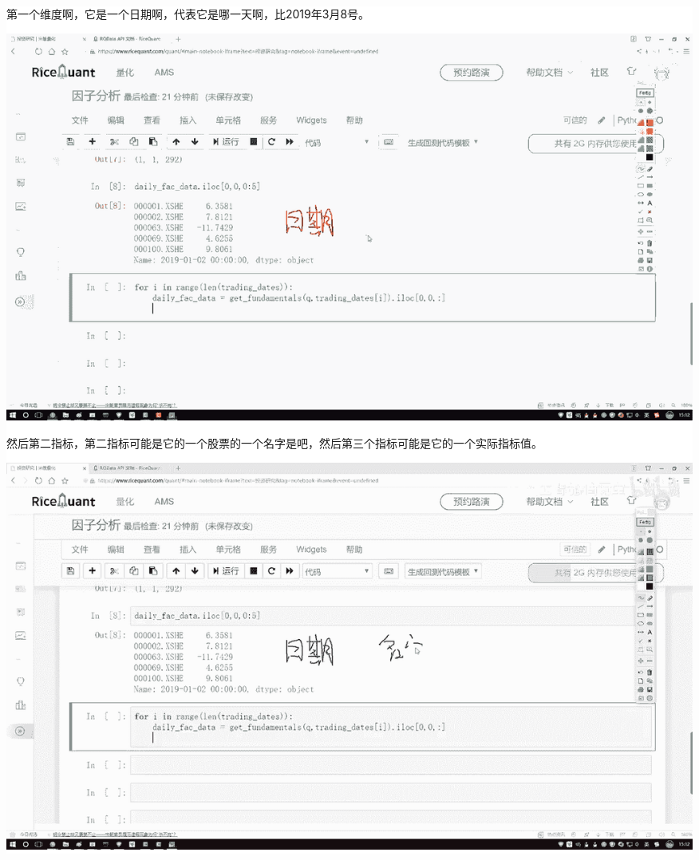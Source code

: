 第一个维度啊，它是一个日期啊，代表它是哪一天啊，比2019年3月8号。

![](img/6dd35962ccb55e103a36b5d74cd1f808_20.png)

然后第二指标，第二指标可能是它的一个股票的一个名字是吧，然后第三个指标可能是它的一个实际指标值。

![](img/6dd35962ccb55e103a36b5d74cd1f808_22.png)
